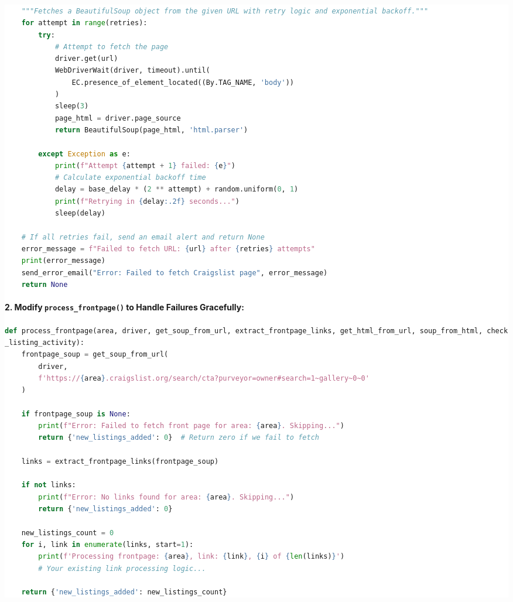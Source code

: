 ```python
    """Fetches a BeautifulSoup object from the given URL with retry logic and exponential backoff."""
    for attempt in range(retries):
        try:
            # Attempt to fetch the page
            driver.get(url)
            WebDriverWait(driver, timeout).until(
                EC.presence_of_element_located((By.TAG_NAME, 'body'))
            )
            sleep(3)
            page_html = driver.page_source
            return BeautifulSoup(page_html, 'html.parser')

        except Exception as e:
            print(f"Attempt {attempt + 1} failed: {e}")
            # Calculate exponential backoff time
            delay = base_delay * (2 ** attempt) + random.uniform(0, 1)
            print(f"Retrying in {delay:.2f} seconds...")
            sleep(delay)

    # If all retries fail, send an email alert and return None
    error_message = f"Failed to fetch URL: {url} after {retries} attempts"
    print(error_message)
    send_error_email("Error: Failed to fetch Craigslist page", error_message)
    return None
```

#### 2. Modify `process_frontpage()` to Handle Failures Gracefully:

```python
def process_frontpage(area, driver, get_soup_from_url, extract_frontpage_links, get_html_from_url, soup_from_html, check_listing_activity):
    frontpage_soup = get_soup_from_url(
        driver,
        f'https://{area}.craigslist.org/search/cta?purveyor=owner#search=1~gallery~0~0'
    )

    if frontpage_soup is None:
        print(f"Error: Failed to fetch front page for area: {area}. Skipping...")
        return {'new_listings_added': 0}  # Return zero if we fail to fetch

    links = extract_frontpage_links(frontpage_soup)

    if not links:
        print(f"Error: No links found for area: {area}. Skipping...")
        return {'new_listings_added': 0}

    new_listings_count = 0
    for i, link in enumerate(links, start=1):
        print(f'Processing frontpage: {area}, link: {link}, {i} of {len(links)}')
        # Your existing link processing logic...

    return {'new_listings_added': new_listings_count}
```
